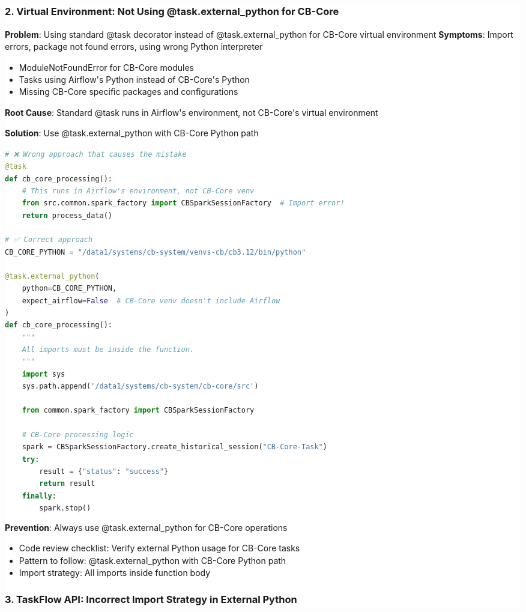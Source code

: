 ### 2. Virtual Environment: Not Using @task.external_python for CB-Core

**Problem**: Using standard @task decorator instead of @task.external_python for CB-Core virtual environment
**Symptoms**: Import errors, package not found errors, using wrong Python interpreter
- ModuleNotFoundError for CB-Core modules
- Tasks using Airflow's Python instead of CB-Core's Python
- Missing CB-Core specific packages and configurations

**Root Cause**: Standard @task runs in Airflow's environment, not CB-Core's virtual environment

**Solution**: Use @task.external_python with CB-Core Python path
```python
# ❌ Wrong approach that causes the mistake
@task
def cb_core_processing():
    # This runs in Airflow's environment, not CB-Core venv
    from src.common.spark_factory import CBSparkSessionFactory  # Import error!
    return process_data()

# ✅ Correct approach  
CB_CORE_PYTHON = "/data1/systems/cb-system/venvs-cb/cb3.12/bin/python"

@task.external_python(
    python=CB_CORE_PYTHON,
    expect_airflow=False  # CB-Core venv doesn't include Airflow
)
def cb_core_processing():
    """
    All imports must be inside the function.
    """
    import sys
    sys.path.append('/data1/systems/cb-system/cb-core/src')
    
    from common.spark_factory import CBSparkSessionFactory
    
    # CB-Core processing logic
    spark = CBSparkSessionFactory.create_historical_session("CB-Core-Task")
    try:
        result = {"status": "success"}
        return result
    finally:
        spark.stop()
```

**Prevention**: Always use @task.external_python for CB-Core operations
- Code review checklist: Verify external Python usage for CB-Core tasks
- Pattern to follow: @task.external_python with CB-Core Python path
- Import strategy: All imports inside function body

### 3. TaskFlow API: Incorrect Import Strategy in External Python
